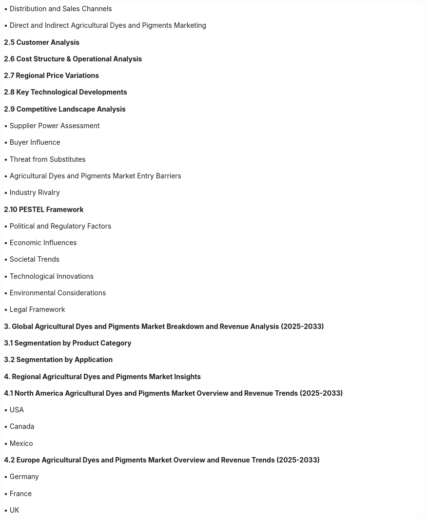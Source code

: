 • Distribution and Sales Channels

• Direct and Indirect Agricultural Dyes and Pigments Marketing

<strong>2.5 Customer Analysis</strong>

<strong>2.6 Cost Structure & Operational Analysis</strong>

<strong>2.7 Regional Price Variations</strong>

<strong>2.8 Key Technological Developments</strong>

<strong>2.9 Competitive Landscape Analysis</strong>

• Supplier Power Assessment

• Buyer Influence

• Threat from Substitutes

• Agricultural Dyes and Pigments Market Entry Barriers

• Industry Rivalry

<strong>2.10 PESTEL Framework</strong>

• Political and Regulatory Factors

• Economic Influences

• Societal Trends

• Technological Innovations

• Environmental Considerations

• Legal Framework

<strong>3. Global Agricultural Dyes and Pigments Market Breakdown and Revenue Analysis (2025-2033)</strong>

<strong>3.1 Segmentation by Product Category</strong>

<strong>3.2 Segmentation by Application</strong>

<strong>4. Regional Agricultural Dyes and Pigments Market Insights</strong>

<strong>4.1 North America Agricultural Dyes and Pigments Market Overview and Revenue Trends (2025-2033)</strong>

• USA

• Canada

• Mexico

<strong>4.2 Europe Agricultural Dyes and Pigments Market Overview and Revenue Trends (2025-2033)</strong>

• Germany

• France

• UK

